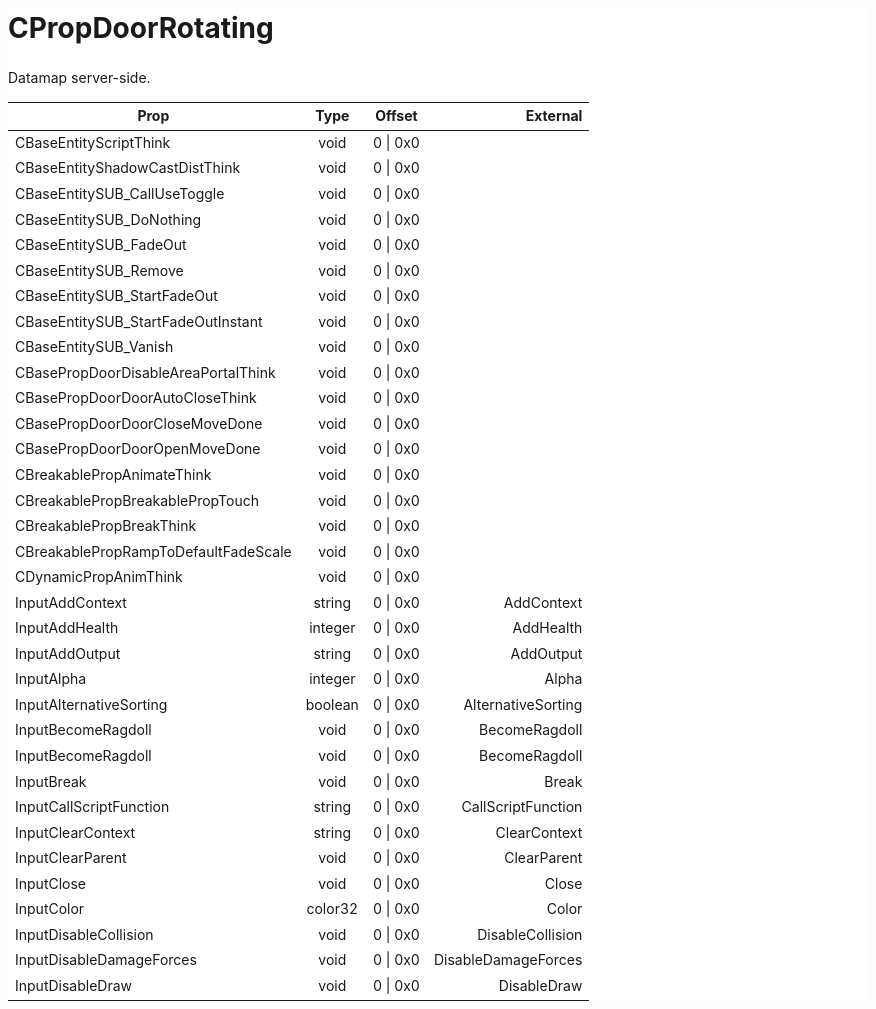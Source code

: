 # CPropDoorRotating
Datamap server-side.

|Prop|Type|Offset|External|
|---|:-:|:-:|--:|
|CBaseEntityScriptThink|void|0 \| 0x0||
|CBaseEntityShadowCastDistThink|void|0 \| 0x0||
|CBaseEntitySUB_CallUseToggle|void|0 \| 0x0||
|CBaseEntitySUB_DoNothing|void|0 \| 0x0||
|CBaseEntitySUB_FadeOut|void|0 \| 0x0||
|CBaseEntitySUB_Remove|void|0 \| 0x0||
|CBaseEntitySUB_StartFadeOut|void|0 \| 0x0||
|CBaseEntitySUB_StartFadeOutInstant|void|0 \| 0x0||
|CBaseEntitySUB_Vanish|void|0 \| 0x0||
|CBasePropDoorDisableAreaPortalThink|void|0 \| 0x0||
|CBasePropDoorDoorAutoCloseThink|void|0 \| 0x0||
|CBasePropDoorDoorCloseMoveDone|void|0 \| 0x0||
|CBasePropDoorDoorOpenMoveDone|void|0 \| 0x0||
|CBreakablePropAnimateThink|void|0 \| 0x0||
|CBreakablePropBreakablePropTouch|void|0 \| 0x0||
|CBreakablePropBreakThink|void|0 \| 0x0||
|CBreakablePropRampToDefaultFadeScale|void|0 \| 0x0||
|CDynamicPropAnimThink|void|0 \| 0x0||
|InputAddContext|string|0 \| 0x0|AddContext|
|InputAddHealth|integer|0 \| 0x0|AddHealth|
|InputAddOutput|string|0 \| 0x0|AddOutput|
|InputAlpha|integer|0 \| 0x0|Alpha|
|InputAlternativeSorting|boolean|0 \| 0x0|AlternativeSorting|
|InputBecomeRagdoll|void|0 \| 0x0|BecomeRagdoll|
|InputBecomeRagdoll|void|0 \| 0x0|BecomeRagdoll|
|InputBreak|void|0 \| 0x0|Break|
|InputCallScriptFunction|string|0 \| 0x0|CallScriptFunction|
|InputClearContext|string|0 \| 0x0|ClearContext|
|InputClearParent|void|0 \| 0x0|ClearParent|
|InputClose|void|0 \| 0x0|Close|
|InputColor|color32|0 \| 0x0|Color|
|InputDisableCollision|void|0 \| 0x0|DisableCollision|
|InputDisableDamageForces|void|0 \| 0x0|DisableDamageForces|
|InputDisableDraw|void|0 \| 0x0|DisableDraw|